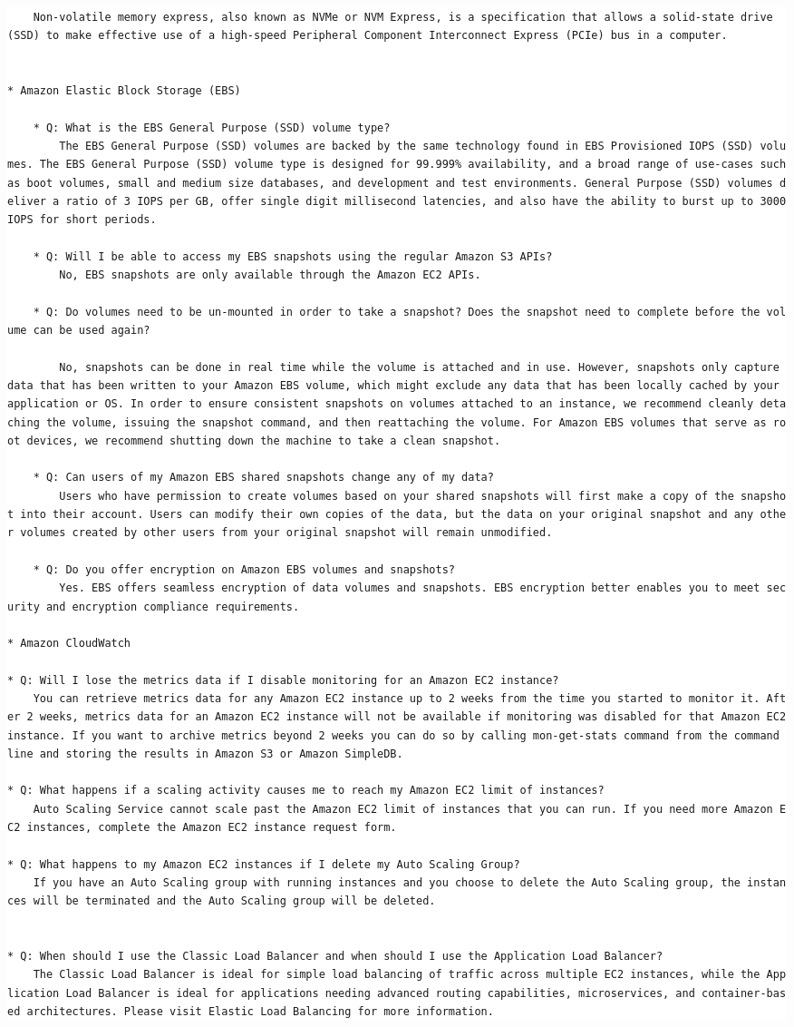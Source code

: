 		Non-volatile memory express, also known as NVMe or NVM Express, is a specification that allows a solid-state drive (SSD) to make effective use of a high-speed Peripheral Component Interconnect Express (PCIe) bus in a computer.


	* Amazon Elastic Block Storage (EBS)

		* Q: What is the EBS General Purpose (SSD) volume type?
			The EBS General Purpose (SSD) volumes are backed by the same technology found in EBS Provisioned IOPS (SSD) volumes. The EBS General Purpose (SSD) volume type is designed for 99.999% availability, and a broad range of use-cases such as boot volumes, small and medium size databases, and development and test environments. General Purpose (SSD) volumes deliver a ratio of 3 IOPS per GB, offer single digit millisecond latencies, and also have the ability to burst up to 3000 IOPS for short periods.

		* Q: Will I be able to access my EBS snapshots using the regular Amazon S3 APIs?
			No, EBS snapshots are only available through the Amazon EC2 APIs.

		* Q: Do volumes need to be un-mounted in order to take a snapshot? Does the snapshot need to complete before the volume can be used again?

			No, snapshots can be done in real time while the volume is attached and in use. However, snapshots only capture data that has been written to your Amazon EBS volume, which might exclude any data that has been locally cached by your application or OS. In order to ensure consistent snapshots on volumes attached to an instance, we recommend cleanly detaching the volume, issuing the snapshot command, and then reattaching the volume. For Amazon EBS volumes that serve as root devices, we recommend shutting down the machine to take a clean snapshot.

		* Q: Can users of my Amazon EBS shared snapshots change any of my data?
			Users who have permission to create volumes based on your shared snapshots will first make a copy of the snapshot into their account. Users can modify their own copies of the data, but the data on your original snapshot and any other volumes created by other users from your original snapshot will remain unmodified.

		* Q: Do you offer encryption on Amazon EBS volumes and snapshots?
			Yes. EBS offers seamless encryption of data volumes and snapshots. EBS encryption better enables you to meet security and encryption compliance requirements.

	* Amazon CloudWatch

	* Q: Will I lose the metrics data if I disable monitoring for an Amazon EC2 instance?
		You can retrieve metrics data for any Amazon EC2 instance up to 2 weeks from the time you started to monitor it. After 2 weeks, metrics data for an Amazon EC2 instance will not be available if monitoring was disabled for that Amazon EC2 instance. If you want to archive metrics beyond 2 weeks you can do so by calling mon-get-stats command from the command line and storing the results in Amazon S3 or Amazon SimpleDB.

	* Q: What happens if a scaling activity causes me to reach my Amazon EC2 limit of instances?
		Auto Scaling Service cannot scale past the Amazon EC2 limit of instances that you can run. If you need more Amazon EC2 instances, complete the Amazon EC2 instance request form.

	* Q: What happens to my Amazon EC2 instances if I delete my Auto Scaling Group?
		If you have an Auto Scaling group with running instances and you choose to delete the Auto Scaling group, the instances will be terminated and the Auto Scaling group will be deleted.


	* Q: When should I use the Classic Load Balancer and when should I use the Application Load Balancer?
		The Classic Load Balancer is ideal for simple load balancing of traffic across multiple EC2 instances, while the Application Load Balancer is ideal for applications needing advanced routing capabilities, microservices, and container-based architectures. Please visit Elastic Load Balancing for more information.
